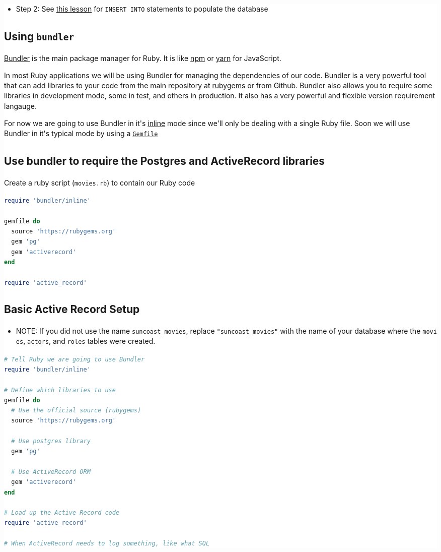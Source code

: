 - Step 2: See
  [this lesson](/handbook/curriculum/back-end/full-stack-i/lecture/sql/intro-to-joins)
  for `INSERT INTO` statements to populate the database

## Using `bundler`

[Bundler](https://bundler.io) is the main package manager for Ruby. It is like
[npm](https://npmjs.org) or [yarn](yarnpkg.com) for JavaScript.

In most Ruby applications we will be using Bundler for managing the dependencies
of our code. Bundler is a very powerful tool that can add libraries to your code
from the main repository at [rubygems](https://rubygems.org) or from Github.
Bundler also allows you to require some libraries in development mode, some in
test, and others in production. It also has a very powerful and flexible version
requirement langauge.

For now we are going to use Bundler in it's
[inline](https://bundler.io/v2.0/guides/bundler_in_a_single_file_ruby_script.html)
mode since we'll only be dealing with a single Ruby file. Soon we will use
Bundler in it's typical mode by using a
[`Gemfile`](https://bundler.io/gemfile.html)

## Use bundler to require the Postgres and ActiveRecord libraries

Create a ruby script (`movies.rb`) to contain our Ruby code

```ruby
require 'bundler/inline'

gemfile do
  source 'https://rubygems.org'
  gem 'pg'
  gem 'activerecord'
end

require 'active_record'
```

## Basic Active Record Setup

- NOTE: If you did not use the name `suncoast_movies`, replace
  `"suncoast_movies"` with the name of your database where the `movies`,
  `actors`, and `roles` tables were created.

```ruby
# Tell Ruby we are going to use Bundler
require 'bundler/inline'

# Define which libraries to use
gemfile do
  # Use the official source (rubygems)
  source 'https://rubygems.org'

  # Use postgres library
  gem 'pg'

  # Use ActiveRecord ORM
  gem 'activerecord'
end

# Load up the Active Record code
require 'active_record'

# When ActiveRecord needs to log something, like what SQL
```